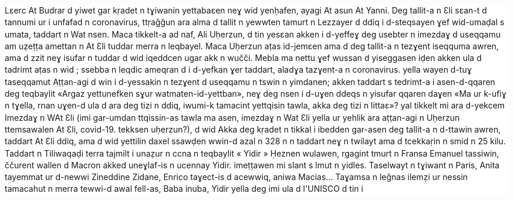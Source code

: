 Lɛerc At Budrar d yiwet gar
kṛadet n tɣiwanin yettabaɛen
neɣ wid yenḥafen, ayagi At
asun At Yanni. Deg tallit-a n
Ɛli sɛan-t d tannumi ur i
unfafad n coronavirus,
ttṛaǧǧun ara alma d tallit n
yewwten tamurt n Lezzayer d
ddiq i d-steqsayen ɣef wid-umaḍal s umata, taddart n Wat
nsen. Maca tikkelt-a ad naf,
Ali Uḥerzun, d tin yesɛan
akken i d-yeffeɣ deg usebter n
imezdaɣ d useqqamu am
uẓeṭṭa amettan n At Ɛli
tuddar merra n leqbayel. Maca
Uḥerzun aṭas id-jemɛen ama d
deg tallit-a n tezɣent iseqquma
awren, ama d zzit neɣ isufar
n tuddar d wid iqeddcen ugar
akk n wučči. Mebla ma nettu
ɣef wussan d yiseggasen iḍen
akken ula d tadrimt aṭas n wid
; ssebba n leqdic ameqran d
i d-yefkan ɣer taddart, aladɣa
tazɣent-a n coronavirus.
yella wayen d-tuɣ taseqqamut
Aṭṭan-agi d win i d-yessakin n
tezɣent d useqqamu n
tswin n yimdanen; akken
taddart s tedrimt-a i asen-d-qqaren deg teqbaylit «Argaz
yettunefken sɣur watmaten-id-yettban», neɣ deg
nsen i d-uɣen ddeqs n yisufar
qqaren daɣen «Ma ur k-ufiɣ
n tɣella, rnan uɣen-d ula d
ara deg tizi n ddiq, iwumi-k
tamacint yettqisin tawla, akka
deg tizi n littaɛ»?
yal tikkelt mi ara d-yekcem
Imezdaɣ n WAt Ɛli (imi gar-umdan ttqissin-as tawla ma asen,
imezdaɣ n Wat Ɛli
yella ur yehlik ara aṭṭan-agi n
Uḥerzun ttemsawalen At Ɛli, covid-19.
tekksen uḥerzun?), d wid
Akka deg kṛadet n tikkal i
ibedden gar-asen deg tallit-a n
d-ttawin awren, taddart At Ɛli
ddiq, ama d wid yettilin daxel
ssawḍen wwin-d azal n 328 n
n taddart neɣ n twilayt ama d
tcekkaṛin n smid n 25 kilu.
Taddart n Tiliwaqaḍi terra tajmilt i unaẓur n ccna n teqbaylit « Yidir » Ḥeznen wulawen, rgagint
tmurt n Fransa Emanuel
tassiwin, ččurent wallen d
Macron akked uneɣlaf-is n ucennay Yidir.
imeṭṭawen mi slant s lmut n yidles.
Taselwayt n tɣiwant n Paris,
Anita tayemmat ur d-newwi
Zineddine Zidane, Enrico
taɣect-is d acewwiq, aniwa
Macias... Taɣamsa n leǧnas
ilemẓi ur nessin tamacahut n
merra tewwi-d awal fell-as,
Baba inuba, Yidir yella deg
imi ula d l'UNISCO d tin i